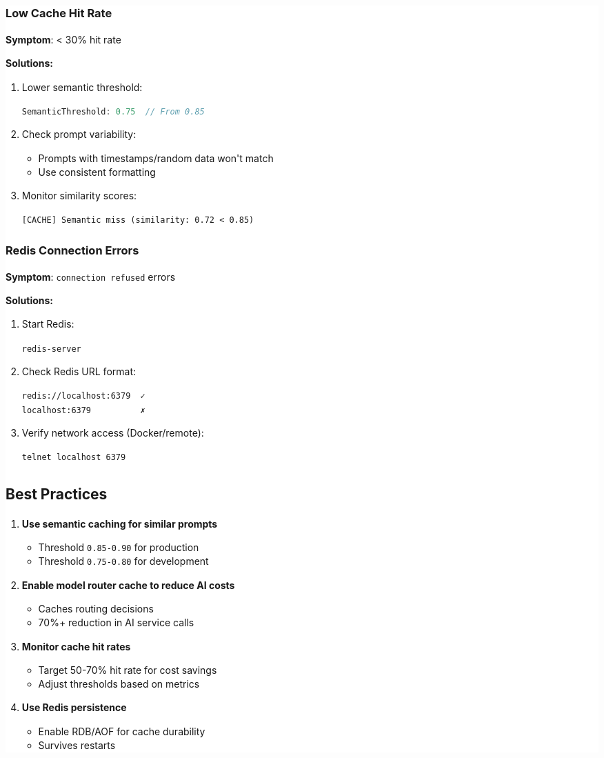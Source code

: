 ### Low Cache Hit Rate

**Symptom**: < 30% hit rate

**Solutions:**
1. Lower semantic threshold:
   ```go
   SemanticThreshold: 0.75  // From 0.85
   ```

2. Check prompt variability:
   - Prompts with timestamps/random data won't match
   - Use consistent formatting

3. Monitor similarity scores:
   ```
   [CACHE] Semantic miss (similarity: 0.72 < 0.85)
   ```

### Redis Connection Errors

**Symptom**: `connection refused` errors

**Solutions:**
1. Start Redis:
   ```bash
   redis-server
   ```

2. Check Redis URL format:
   ```
   redis://localhost:6379  ✓
   localhost:6379          ✗
   ```

3. Verify network access (Docker/remote):
   ```bash
   telnet localhost 6379
   ```

## Best Practices

1. **Use semantic caching for similar prompts**
   - Threshold `0.85-0.90` for production
   - Threshold `0.75-0.80` for development

2. **Enable model router cache to reduce AI costs**
   - Caches routing decisions
   - 70%+ reduction in AI service calls

3. **Monitor cache hit rates**
   - Target 50-70% hit rate for cost savings
   - Adjust thresholds based on metrics

4. **Use Redis persistence**
   - Enable RDB/AOF for cache durability
   - Survives restarts
